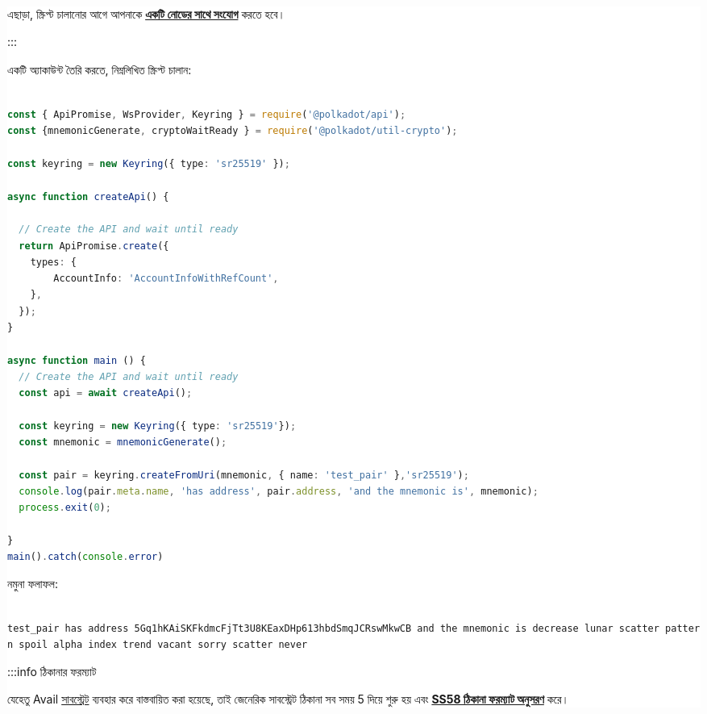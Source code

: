 এছাড়া, স্ক্রিপ্ট চালানোর আগে আপনাকে **[একটি নোডের সাথে সংযোগ](../node/avail-node-management.md)**
করতে হবে।

:::

একটি অ্যাকাউন্ট তৈরি করতে, নিম্নলিখিত স্ক্রিপ্ট চালান:

```typescript

const { ApiPromise, WsProvider, Keyring } = require('@polkadot/api');
const {mnemonicGenerate, cryptoWaitReady } = require('@polkadot/util-crypto');

const keyring = new Keyring({ type: 'sr25519' });

async function createApi() {

  // Create the API and wait until ready
  return ApiPromise.create({
    types: {
        AccountInfo: 'AccountInfoWithRefCount',
    },
  });
}

async function main () {
  // Create the API and wait until ready
  const api = await createApi();

  const keyring = new Keyring({ type: 'sr25519'});
  const mnemonic = mnemonicGenerate();

  const pair = keyring.createFromUri(mnemonic, { name: 'test_pair' },'sr25519');
  console.log(pair.meta.name, 'has address', pair.address, 'and the mnemonic is', mnemonic);
  process.exit(0);

}
main().catch(console.error)

```

নমুনা ফলাফল:

```

test_pair has address 5Gq1hKAiSKFkdmcFjTt3U8KEaxDHp613hbdSmqJCRswMkwCB and the mnemonic is decrease lunar scatter pattern spoil alpha index trend vacant sorry scatter never

```

:::info ঠিকানার ফরম্যাট

যেহেতু Avail [সাবস্ট্রেট](https://substrate.io/) ব্যবহার করে বাস্তবায়িত করা হয়েছে, তাই জেনেরিক সাবস্ট্রেট ঠিকানা সব সময়
5 দিয়ে শুরু হয় এবং **[SS58 ঠিকানা ফরম্যাট অনুসরণ](https://docs.substrate.io/v3/advanced/ss58/)** করে।
